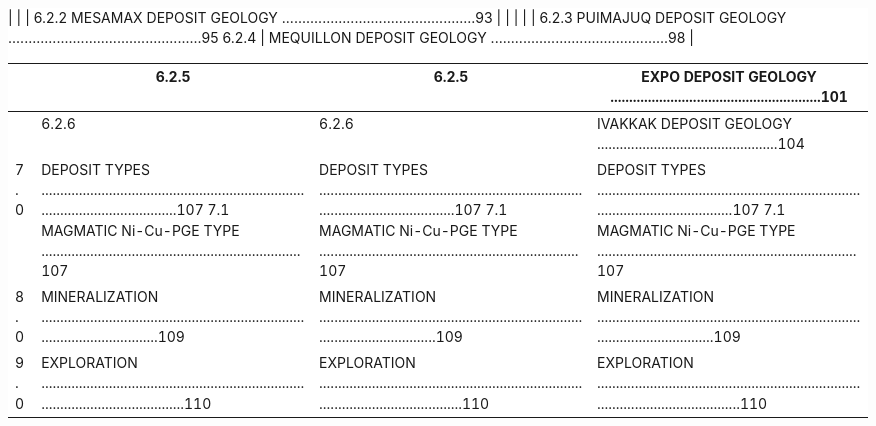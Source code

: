 |                                                                                                                                   |                                                                                                                                   | 6.2.2  MESAMAX DEPOSIT GEOLOGY ................................................93                                                        |                                                                                                                                   |
|                                                                                                                                   |                                                                                                                                   | 6.2.3  PUIMAJUQ DEPOSIT GEOLOGY ................................................95  6.2.4                                                | MEQUILLON DEPOSIT GEOLOGY ............................................98                                                          |

|                           | 6.2.5                                                                                                                                                                                                                              | 6.2.5                                                                                                                                                                                                                              | EXPO DEPOSIT GEOLOGY ........................................................101                                                                                                                                                   |
|---------------------------|------------------------------------------------------------------------------------------------------------------------------------------------------------------------------------------------------------------------------------|------------------------------------------------------------------------------------------------------------------------------------------------------------------------------------------------------------------------------------|------------------------------------------------------------------------------------------------------------------------------------------------------------------------------------------------------------------------------------|
|                           | 6.2.6                                                                                                                                                                                                                              | 6.2.6                                                                                                                                                                                                                              | IVAKKAK DEPOSIT GEOLOGY ................................................104                                                                                                                                                        |
| 7.0                       | DEPOSIT TYPES ..........................................................................................................107  7.1  MAGMATIC Ni-Cu-PGE TYPE .....................................................................107 | DEPOSIT TYPES ..........................................................................................................107  7.1  MAGMATIC Ni-Cu-PGE TYPE .....................................................................107 | DEPOSIT TYPES ..........................................................................................................107  7.1  MAGMATIC Ni-Cu-PGE TYPE .....................................................................107 |
| 8.0                       | MINERALIZATION .....................................................................................................109                                                                                                            | MINERALIZATION .....................................................................................................109                                                                                                            | MINERALIZATION .....................................................................................................109                                                                                                            |
| 9.0                       | EXPLORATION ............................................................................................................110                                                                                                        | EXPLORATION ............................................................................................................110                                                                                                        | EXPLORATION ............................................................................................................110                                                                                                        |